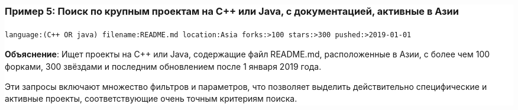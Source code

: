 ### Пример 5: Поиск по крупным проектам на C++ или Java, с документацией, активные в Азии
```
language:(C++ OR java) filename:README.md location:Asia forks:>100 stars:>300 pushed:>2019-01-01
```
**Объяснение**: Ищет проекты на C++ или Java, содержащие файл README.md, расположенные в Азии, с более чем 100 форками, 300 звёздами и последним обновлением после 1 января 2019 года.

Эти запросы включают множество фильтров и параметров, что позволяет выделить действительно специфические и активные проекты, соответствующие очень точным критериям поиска.